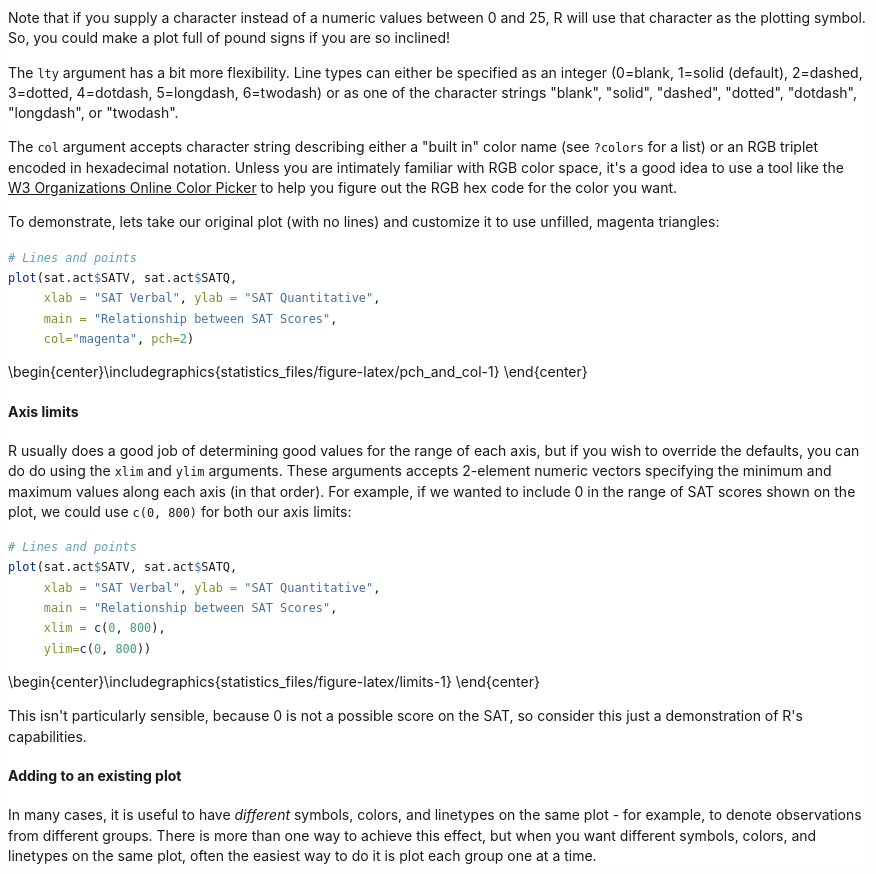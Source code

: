 Note that if you supply a character instead of a numeric values between 0 and 25, R will use that character as the plotting symbol. So, you could make a plot full of pound signs if you are so inclined!

The `lty` argument has a bit more flexibility. Line types can either be specified as an integer (0=blank, 1=solid (default), 2=dashed, 3=dotted, 4=dotdash, 5=longdash, 6=twodash) or as one of the character strings "blank", "solid", "dashed", "dotted", "dotdash", "longdash", or "twodash".

The `col` argument accepts character string describing either a "built in" color name (see `?colors` for a list) or an RGB triplet encoded in hexadecimal notation. Unless you are intimately familiar with RGB color space, it's a good idea to use a tool like the [W3 Organizations Online Color Picker](https://www.w3schools.com/colors/colors_picker.asp) to help you figure out the RGB hex code for the color you want.

To demonstrate, lets take our original plot (with no lines) and customize it to use unfilled, magenta triangles:

```r
# Lines and points
plot(sat.act$SATV, sat.act$SATQ,
     xlab = "SAT Verbal", ylab = "SAT Quantitative",
     main = "Relationship between SAT Scores",
     col="magenta", pch=2)
```



\begin{center}\includegraphics{statistics_files/figure-latex/pch_and_col-1} \end{center}

#### Axis limits
R usually does a good job of determining good values for the range of each axis, but if you wish to override the defaults, you can do do using the `xlim` and `ylim` arguments. These arguments accepts 2-element numeric vectors specifying the minimum and maximum values along each axis (in that order). For example, if we wanted to include 0 in the range of SAT scores shown on the plot, we could use `c(0, 800)` for both our axis limits:


```r
# Lines and points
plot(sat.act$SATV, sat.act$SATQ,
     xlab = "SAT Verbal", ylab = "SAT Quantitative",
     main = "Relationship between SAT Scores",
     xlim = c(0, 800),
     ylim=c(0, 800))
```



\begin{center}\includegraphics{statistics_files/figure-latex/limits-1} \end{center}

This isn't particularly sensible, because 0 is not a possible score on the SAT, so consider this just a demonstration of R's capabilities.

#### Adding to an existing plot
In many cases, it is useful to have *different* symbols, colors, and linetypes on the same plot - for example, to denote observations from different groups. There is more than one way to achieve this effect, but when you want different symbols, colors, and linetypes on the same plot, often the easiest way to do it is plot each group one at a time.
